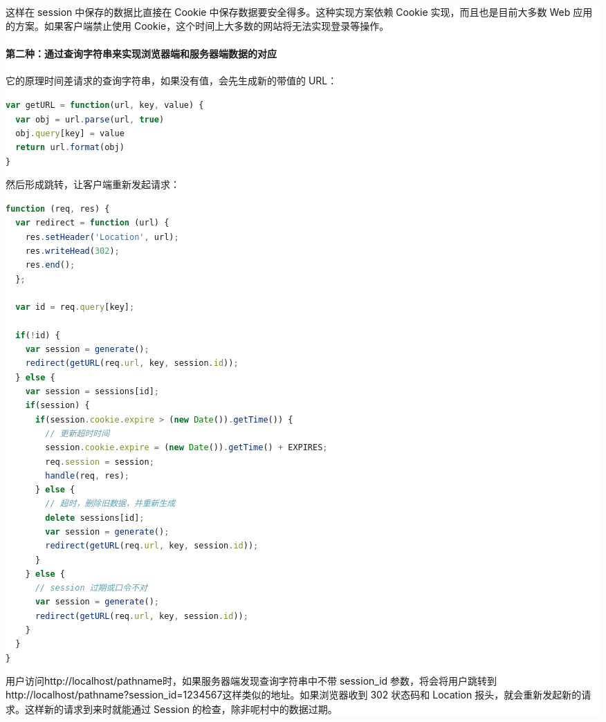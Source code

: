 这样在 session 中保存的数据比直接在 Cookie 中保存数据要安全得多。这种实现方案依赖 Cookie 实现，而且也是目前大多数 Web 应用的方案。如果客户端禁止使用 Cookie，这个时间上大多数的网站将无法实现登录等操作。

#### 第二种：通过查询字符串来实现浏览器端和服务器端数据的对应

它的原理时间差请求的查询字符串，如果没有值，会先生成新的带值的 URL：

```javascript
var getURL = function(url, key, value) {
  var obj = url.parse(url, true)
  obj.query[key] = value
  return url.format(obj)
}
```

然后形成跳转，让客户端重新发起请求：

```javascript
function (req, res) {
  var redirect = function (url) {
    res.setHeader('Location', url);
    res.writeHead(302);
    res.end();
  };

  var id = req.query[key];

  if(!id) {
    var session = generate();
    redirect(getURL(req.url, key, session.id));
  } else {
    var session = sessions[id];
    if(session) {
      if(session.cookie.expire > (new Date()).getTime()) {
        // 更新超时时间
        session.cookie.expire = (new Date()).getTime() + EXPIRES;
        req.session = session;
        handle(req, res);
      } else {
        // 超时，删除旧数据，并重新生成
        delete sessions[id];
        var session = generate();
        redirect(getURL(req.url, key, session.id));
      }
    } else {
      // session 过期或口令不对
      var session = generate();
      redirect(getURL(req.url, key, session.id));
    }
  }
}
```

用户访问http://localhost/pathname时，如果服务器端发现查询字符串中不带 session_id 参数，将会将用户跳转到http://localhost/pathname?session_id=1234567这样类似的地址。如果浏览器收到 302 状态码和 Location 报头，就会重新发起新的请求。这样新的请求到来时就能通过 Session 的检查，除非呢村中的数据过期。
